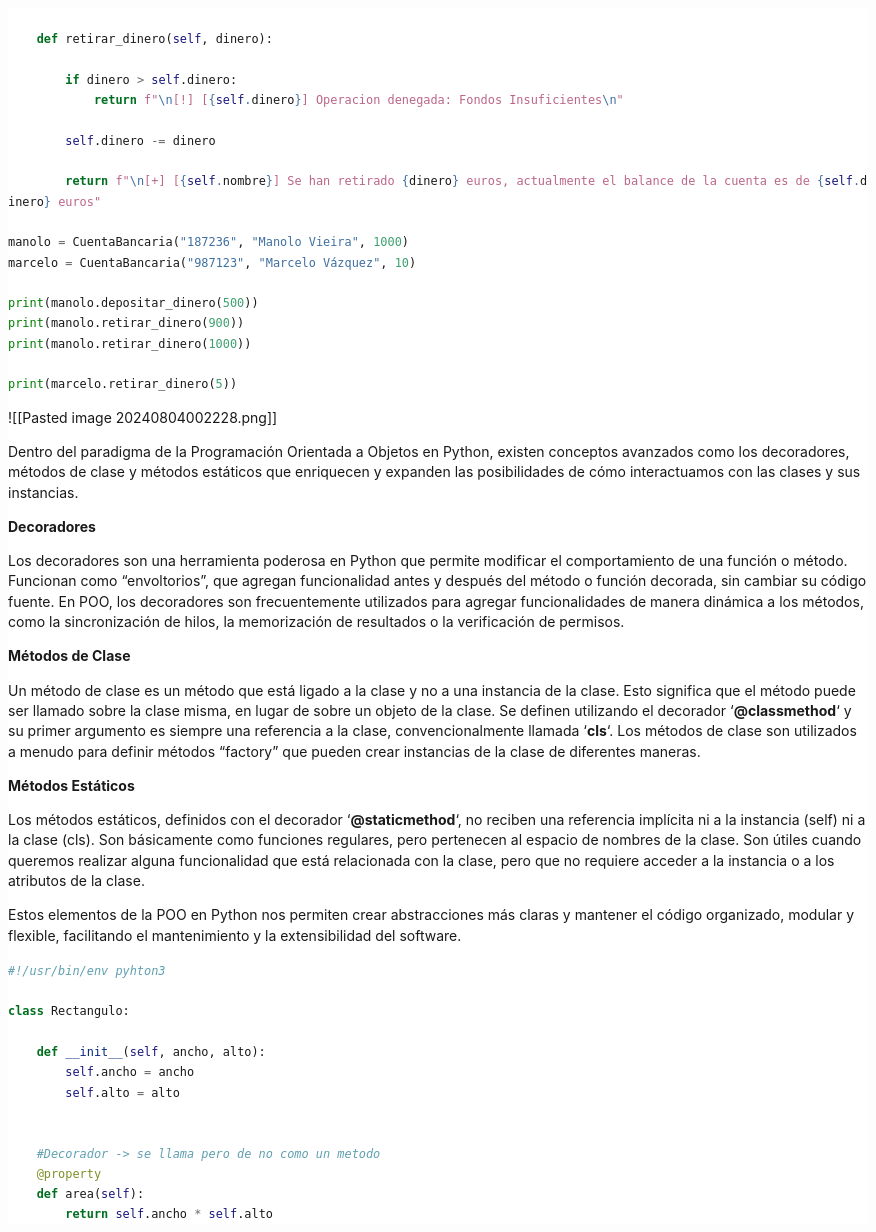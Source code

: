 ```python

    def retirar_dinero(self, dinero):

        if dinero > self.dinero:
            return f"\n[!] [{self.dinero}] Operacion denegada: Fondos Insuficientes\n"

        self.dinero -= dinero

        return f"\n[+] [{self.nombre}] Se han retirado {dinero} euros, actualmente el balance de la cuenta es de {self.dinero} euros"

manolo = CuentaBancaria("187236", "Manolo Vieira", 1000)
marcelo = CuentaBancaria("987123", "Marcelo Vázquez", 10)

print(manolo.depositar_dinero(500))
print(manolo.retirar_dinero(900))
print(manolo.retirar_dinero(1000))

print(marcelo.retirar_dinero(5))
```
![[Pasted image 20240804002228.png]]

Dentro del paradigma de la Programación Orientada a Objetos en Python, existen conceptos avanzados como los decoradores, métodos de clase y métodos estáticos que enriquecen y expanden las posibilidades de cómo interactuamos con las clases y sus instancias.

**Decoradores**

Los decoradores son una herramienta poderosa en Python que permite modificar el comportamiento de una función o método. Funcionan como “envoltorios”, que agregan funcionalidad antes y después del método o función decorada, sin cambiar su código fuente. En POO, los decoradores son frecuentemente utilizados para agregar funcionalidades de manera dinámica a los métodos, como la sincronización de hilos, la memorización de resultados o la verificación de permisos.

**Métodos de Clase**

Un método de clase es un método que está ligado a la clase y no a una instancia de la clase. Esto significa que el método puede ser llamado sobre la clase misma, en lugar de sobre un objeto de la clase. Se definen utilizando el decorador ‘**@classmethod**‘ y su primer argumento es siempre una referencia a la clase, convencionalmente llamada ‘**cls**‘. Los métodos de clase son utilizados a menudo para definir métodos “factory” que pueden crear instancias de la clase de diferentes maneras.

**Métodos Estáticos**

Los métodos estáticos, definidos con el decorador ‘**@staticmethod**‘, no reciben una referencia implícita ni a la instancia (self) ni a la clase (cls). Son básicamente como funciones regulares, pero pertenecen al espacio de nombres de la clase. Son útiles cuando queremos realizar alguna funcionalidad que está relacionada con la clase, pero que no requiere acceder a la instancia o a los atributos de la clase.

Estos elementos de la POO en Python nos permiten crear abstracciones más claras y mantener el código organizado, modular y flexible, facilitando el mantenimiento y la extensibilidad del software.

```python
#!/usr/bin/env pyhton3

class Rectangulo:

    def __init__(self, ancho, alto):
        self.ancho = ancho
        self.alto = alto


    #Decorador -> se llama pero de no como un metodo
    @property
    def area(self): 
        return self.ancho * self.alto
```